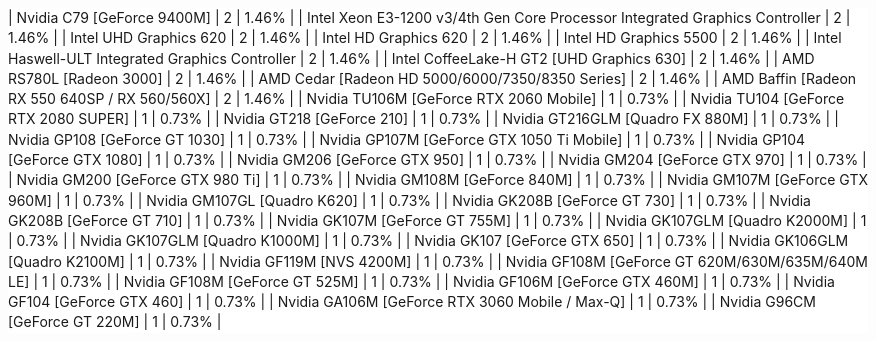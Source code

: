 | Nvidia C79 [GeForce 9400M]                                                               | 2         | 1.46%   |
| Intel Xeon E3-1200 v3/4th Gen Core Processor Integrated Graphics Controller              | 2         | 1.46%   |
| Intel UHD Graphics 620                                                                   | 2         | 1.46%   |
| Intel HD Graphics 620                                                                    | 2         | 1.46%   |
| Intel HD Graphics 5500                                                                   | 2         | 1.46%   |
| Intel Haswell-ULT Integrated Graphics Controller                                         | 2         | 1.46%   |
| Intel CoffeeLake-H GT2 [UHD Graphics 630]                                                | 2         | 1.46%   |
| AMD RS780L [Radeon 3000]                                                                 | 2         | 1.46%   |
| AMD Cedar [Radeon HD 5000/6000/7350/8350 Series]                                         | 2         | 1.46%   |
| AMD Baffin [Radeon RX 550 640SP / RX 560/560X]                                           | 2         | 1.46%   |
| Nvidia TU106M [GeForce RTX 2060 Mobile]                                                  | 1         | 0.73%   |
| Nvidia TU104 [GeForce RTX 2080 SUPER]                                                    | 1         | 0.73%   |
| Nvidia GT218 [GeForce 210]                                                               | 1         | 0.73%   |
| Nvidia GT216GLM [Quadro FX 880M]                                                         | 1         | 0.73%   |
| Nvidia GP108 [GeForce GT 1030]                                                           | 1         | 0.73%   |
| Nvidia GP107M [GeForce GTX 1050 Ti Mobile]                                               | 1         | 0.73%   |
| Nvidia GP104 [GeForce GTX 1080]                                                          | 1         | 0.73%   |
| Nvidia GM206 [GeForce GTX 950]                                                           | 1         | 0.73%   |
| Nvidia GM204 [GeForce GTX 970]                                                           | 1         | 0.73%   |
| Nvidia GM200 [GeForce GTX 980 Ti]                                                        | 1         | 0.73%   |
| Nvidia GM108M [GeForce 840M]                                                             | 1         | 0.73%   |
| Nvidia GM107M [GeForce GTX 960M]                                                         | 1         | 0.73%   |
| Nvidia GM107GL [Quadro K620]                                                             | 1         | 0.73%   |
| Nvidia GK208B [GeForce GT 730]                                                           | 1         | 0.73%   |
| Nvidia GK208B [GeForce GT 710]                                                           | 1         | 0.73%   |
| Nvidia GK107M [GeForce GT 755M]                                                          | 1         | 0.73%   |
| Nvidia GK107GLM [Quadro K2000M]                                                          | 1         | 0.73%   |
| Nvidia GK107GLM [Quadro K1000M]                                                          | 1         | 0.73%   |
| Nvidia GK107 [GeForce GTX 650]                                                           | 1         | 0.73%   |
| Nvidia GK106GLM [Quadro K2100M]                                                          | 1         | 0.73%   |
| Nvidia GF119M [NVS 4200M]                                                                | 1         | 0.73%   |
| Nvidia GF108M [GeForce GT 620M/630M/635M/640M LE]                                        | 1         | 0.73%   |
| Nvidia GF108M [GeForce GT 525M]                                                          | 1         | 0.73%   |
| Nvidia GF106M [GeForce GTX 460M]                                                         | 1         | 0.73%   |
| Nvidia GF104 [GeForce GTX 460]                                                           | 1         | 0.73%   |
| Nvidia GA106M [GeForce RTX 3060 Mobile / Max-Q]                                          | 1         | 0.73%   |
| Nvidia G96CM [GeForce GT 220M]                                                           | 1         | 0.73%   |